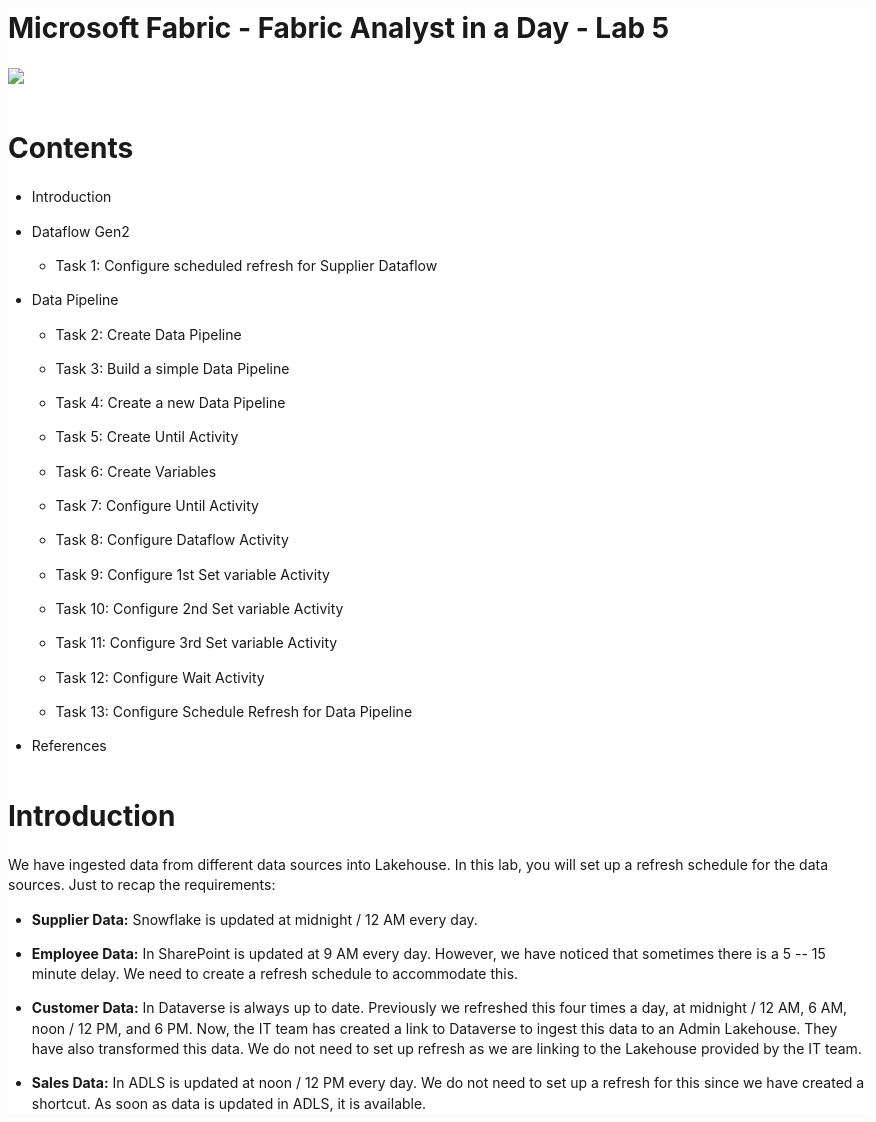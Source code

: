 # Microsoft Fabric - Fabric Analyst in a Day - Lab 5

![](../media/lab-05/image2.png)

# Contents

* Introduction 

* Dataflow Gen2 

    * Task 1: Configure scheduled refresh for Supplier Dataflow 

* Data Pipeline 

    * Task 2: Create Data Pipeline 

    * Task 3: Build a simple Data Pipeline 

    * Task 4: Create a new Data Pipeline 

    * Task 5: Create Until Activity 

    * Task 6: Create Variables 

    * Task 7: Configure Until Activity 

    * Task 8: Configure Dataflow Activity 

    * Task 9: Configure 1st Set variable Activity 

    * Task 10: Configure 2nd Set variable Activity 

    * Task 11: Configure 3rd Set variable Activity 

    * Task 12: Configure Wait Activity 

    * Task 13: Configure Schedule Refresh for Data Pipeline 

* References 

# Introduction

We have ingested data from different data sources into Lakehouse. In this lab, you will set up a refresh schedule for the data sources. Just to recap the requirements:

- **Supplier Data:** Snowflake is updated at midnight / 12 AM every day.

- **Employee Data:** In SharePoint is updated at 9 AM every day. However, we have noticed that sometimes there is a 5 -- 15 minute delay. We need to create a refresh schedule to accommodate this.

- **Customer Data:** In Dataverse is always up to date. Previously we refreshed this four times a day, at midnight / 12 AM, 6 AM, noon / 12 PM, and 6 PM. Now, the IT team has created a link to Dataverse to ingest this data to an Admin Lakehouse. They have also transformed this data. We do not need to set up refresh as we are linking to the Lakehouse provided by the IT team.

- **Sales Data:** In ADLS is updated at noon / 12 PM every day. We do not need to set up a refresh for this since we have created a shortcut. As soon as data is updated in ADLS, it is available.
